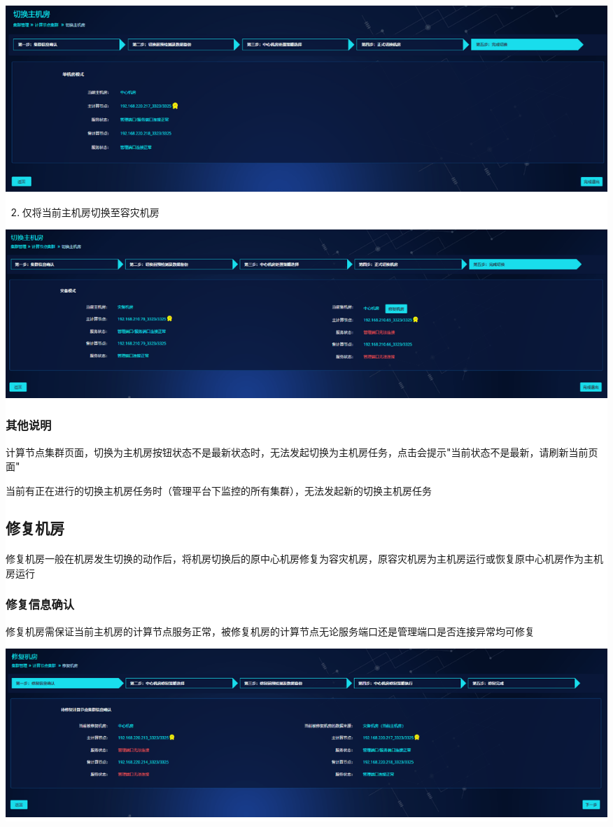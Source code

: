 ![](../../assets/img/zh/cross-idc-disaster-recovery-management/image35.png)

2. 仅将当前主机房切换至容灾机房

![](../../assets/img/zh/cross-idc-disaster-recovery-management/image36.png)

### 其他说明

计算节点集群页面，切换为主机房按钮状态不是最新状态时，无法发起切换为主机房任务，点击会提示"当前状态不是最新，请刷新当前页面"

当前有正在进行的切换主机房任务时（管理平台下监控的所有集群），无法发起新的切换主机房任务

## 修复机房

修复机房一般在机房发生切换的动作后，将机房切换后的原中心机房修复为容灾机房，原容灾机房为主机房运行或恢复原中心机房作为主机房运行

### 修复信息确认

修复机房需保证当前主机房的计算节点服务正常，被修复机房的计算节点无论服务端口还是管理端口是否连接异常均可修复

![](../../assets/img/zh/cross-idc-disaster-recovery-management/image37.png)
